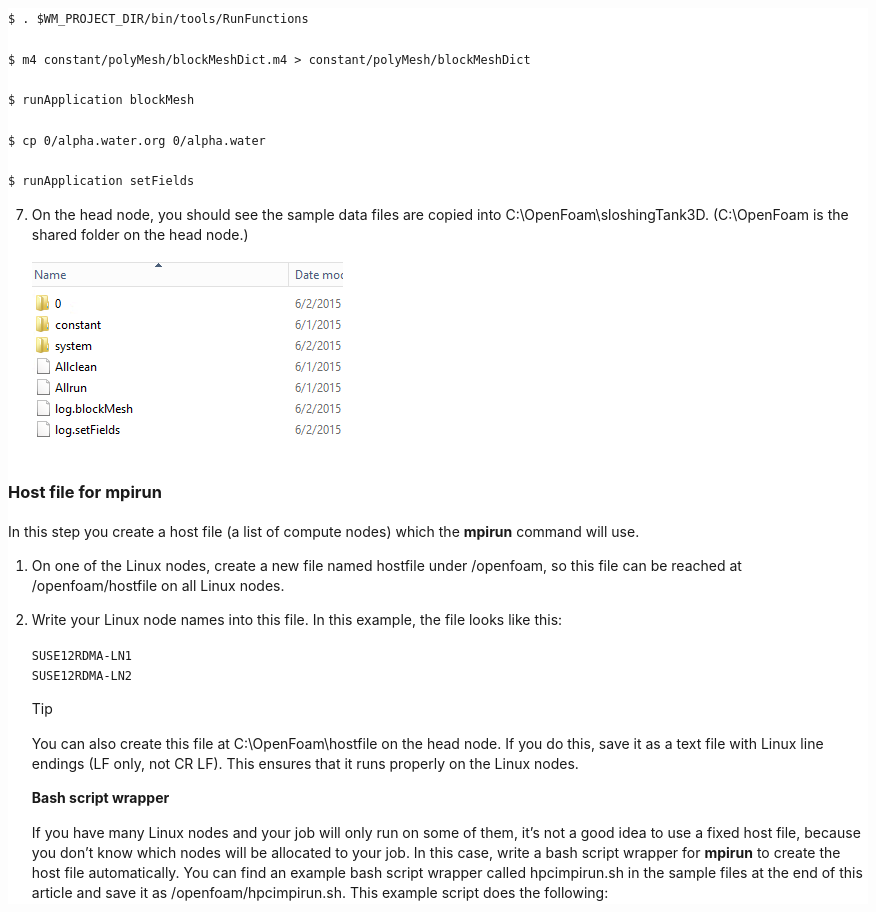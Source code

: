    ```
   $ . $WM_PROJECT_DIR/bin/tools/RunFunctions
   
   $ m4 constant/polyMesh/blockMeshDict.m4 > constant/polyMesh/blockMeshDict
   
   $ runApplication blockMesh
   
   $ cp 0/alpha.water.org 0/alpha.water
   
   $ runApplication setFields  
   ```
7. On the head node, you should see the sample data files are copied into C:\OpenFoam\sloshingTank3D. (C:\OpenFoam is the shared folder on the head node.)
   
   ![Data files on the head node](./media/virtual-machines-linux-classic-hpcpack-cluster-openfoam/data_files.png)

### Host file for mpirun
In this step you create a host file (a list of compute nodes) which the **mpirun** command will use.

1. On one of the Linux nodes, create a new file named hostfile under /openfoam, so this file can be reached at /openfoam/hostfile on all Linux nodes.
2. Write your Linux node names into this file. In this example, the file looks like this:
   
   ```       
   SUSE12RDMA-LN1
   SUSE12RDMA-LN2
   ```
   
   > [!TIP]
   > You can also create this file at C:\OpenFoam\hostfile on the head node. If you do this, save it as a text file with Linux line endings (LF only, not CR LF). This ensures that it runs properly on the Linux nodes.
   > 
   > 
   
   **Bash script wrapper**
   
   If you have many Linux nodes and your job will only run on some of them, it’s not a good idea to use a fixed host file, because you don’t know which nodes will be allocated to your job. In this case, write a bash script wrapper for **mpirun** to create the host file automatically. You can find an example bash script wrapper called hpcimpirun.sh in the sample files at the end of this article and save it as /openfoam/hpcimpirun.sh. This example script does the following:
   

[keygen]: ./media/virtual-machines-linux-classic-hpcpack-cluster-openfoam/keygen.png
[keys]: ./media/virtual-machines-linux-classic-hpcpack-cluster-openfoam/keys.png
[step_variables]: ./media/virtual-machines-linux-classic-hpcpack-cluster-openfoam/step_variables.png
[data_files]: ./media/virtual-machines-linux-classic-hpcpack-cluster-openfoam/data_files.png
[decompose]: ./media/virtual-machines-linux-classic-hpcpack-cluster-openfoam/decompose.png
[job_details]: ./media/virtual-machines-linux-classic-hpcpack-cluster-openfoam/job_details.png
[job_resources]: ./media/virtual-machines-linux-classic-hpcpack-cluster-openfoam/job_resources.png
[task_details1]: ./media/virtual-machines-linux-classic-hpcpack-cluster-openfoam/task_details1.png
[task_dependencies]: ./media/virtual-machines-linux-classic-hpcpack-cluster-openfoam/task_dependencies.png
[creds]: ./media/virtual-machines-linux-classic-hpcpack-cluster-openfoam/creds.png
[heat_map]: ./media/virtual-machines-linux-classic-hpcpack-cluster-openfoam/heat_map.png
[tank]: ./media/virtual-machines-linux-classic-hpcpack-cluster-openfoam/tank.png
[tank_result]: ./media/virtual-machines-linux-classic-hpcpack-cluster-openfoam/tank_result.png
[isosurface]: ./media/virtual-machines-linux-classic-hpcpack-cluster-openfoam/isosurface.png
[isosurface_color]: ./media/virtual-machines-linux-classic-hpcpack-cluster-openfoam/isosurface_color.png
[linux_processes]: ./media/virtual-machines-linux-classic-hpcpack-cluster-openfoam/linux_processes.png